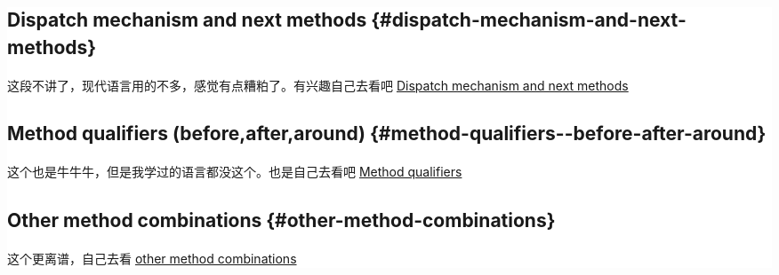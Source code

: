 
## Dispatch mechanism and next methods {#dispatch-mechanism-and-next-methods}

这段不讲了，现代语言用的不多，感觉有点糟粕了。有兴趣自己去看吧
[Dispatch mechanism and next methods](https://lispcookbook.github.io/cl-cookbook/clos.html#dispatch-mechanism-and-next-methods)


## Method qualifiers (before,after,around) {#method-qualifiers--before-after-around}

这个也是牛牛牛，但是我学过的语言都没这个。也是自己去看吧
[Method qualifiers](https://lispcookbook.github.io/cl-cookbook/clos.html#method-qualifiers-before-after-around)


## Other method combinations {#other-method-combinations}

这个更离谱，自己去看
[other method combinations](https://lispcookbook.github.io/cl-cookbook/clos.html#other-method-combinations)

